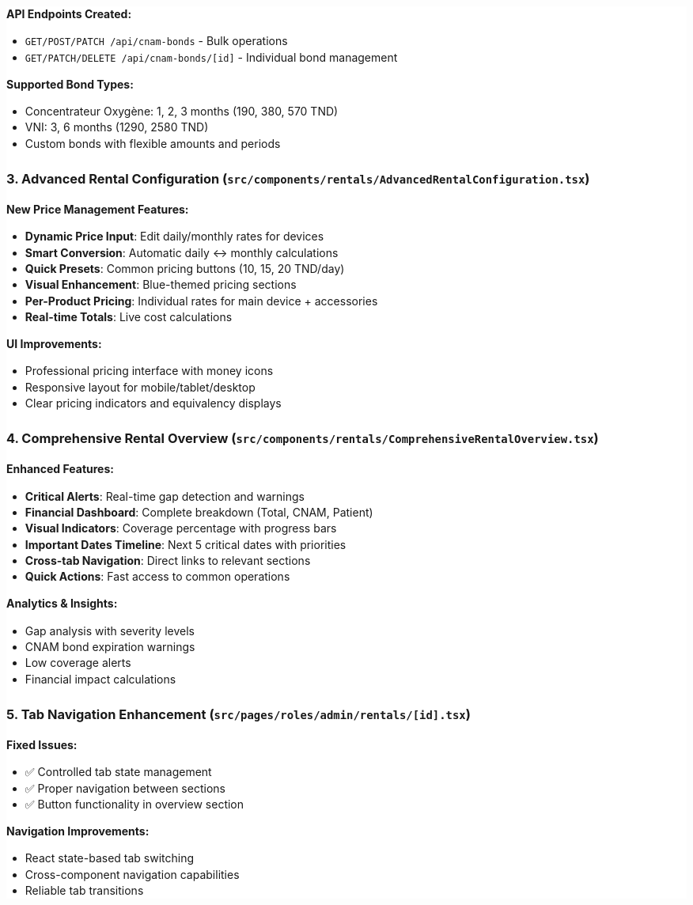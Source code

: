**API Endpoints Created:**
- `GET/POST/PATCH /api/cnam-bonds` - Bulk operations
- `GET/PATCH/DELETE /api/cnam-bonds/[id]` - Individual bond management

**Supported Bond Types:**
- Concentrateur Oxygène: 1, 2, 3 months (190, 380, 570 TND)
- VNI: 3, 6 months (1290, 2580 TND)
- Custom bonds with flexible amounts and periods

### 3. Advanced Rental Configuration (`src/components/rentals/AdvancedRentalConfiguration.tsx`)

**New Price Management Features:**
- **Dynamic Price Input**: Edit daily/monthly rates for devices
- **Smart Conversion**: Automatic daily ↔ monthly calculations
- **Quick Presets**: Common pricing buttons (10, 15, 20 TND/day)
- **Visual Enhancement**: Blue-themed pricing sections
- **Per-Product Pricing**: Individual rates for main device + accessories
- **Real-time Totals**: Live cost calculations

**UI Improvements:**
- Professional pricing interface with money icons
- Responsive layout for mobile/tablet/desktop
- Clear pricing indicators and equivalency displays

### 4. Comprehensive Rental Overview (`src/components/rentals/ComprehensiveRentalOverview.tsx`)

**Enhanced Features:**
- **Critical Alerts**: Real-time gap detection and warnings
- **Financial Dashboard**: Complete breakdown (Total, CNAM, Patient)
- **Visual Indicators**: Coverage percentage with progress bars
- **Important Dates Timeline**: Next 5 critical dates with priorities
- **Cross-tab Navigation**: Direct links to relevant sections
- **Quick Actions**: Fast access to common operations

**Analytics & Insights:**
- Gap analysis with severity levels
- CNAM bond expiration warnings
- Low coverage alerts
- Financial impact calculations

### 5. Tab Navigation Enhancement (`src/pages/roles/admin/rentals/[id].tsx`)

**Fixed Issues:**
- ✅ Controlled tab state management
- ✅ Proper navigation between sections
- ✅ Button functionality in overview section

**Navigation Improvements:**
- React state-based tab switching
- Cross-component navigation capabilities
- Reliable tab transitions
